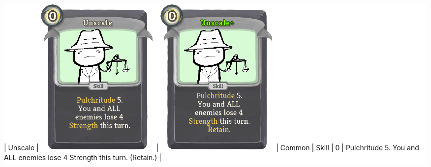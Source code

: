 | Unscale | ![](small-card-images/Unscale.png) | ![](small-card-images/UnscalePlus.png) | Common | Skill | 0 | Pulchritude 5. You and ALL enemies lose 4 Strength this turn.  (Retain.) |